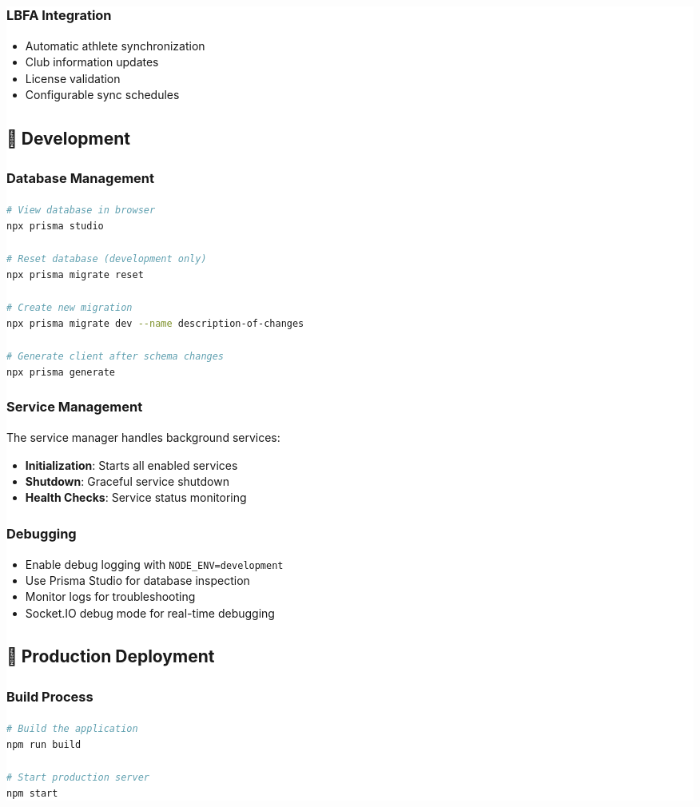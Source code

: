 ### LBFA Integration

- Automatic athlete synchronization
- Club information updates
- License validation
- Configurable sync schedules

## 🧪 Development

### Database Management

```bash
# View database in browser
npx prisma studio

# Reset database (development only)
npx prisma migrate reset

# Create new migration
npx prisma migrate dev --name description-of-changes

# Generate client after schema changes
npx prisma generate
```

### Service Management

The service manager handles background services:

- **Initialization**: Starts all enabled services
- **Shutdown**: Graceful service shutdown
- **Health Checks**: Service status monitoring

### Debugging

- Enable debug logging with `NODE_ENV=development`
- Use Prisma Studio for database inspection
- Monitor logs for troubleshooting
- Socket.IO debug mode for real-time debugging

## 🚢 Production Deployment

### Build Process

```bash
# Build the application
npm run build

# Start production server
npm start
```
